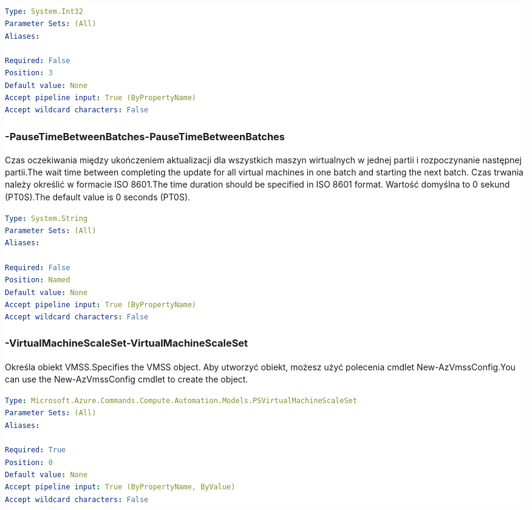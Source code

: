 ```yaml
Type: System.Int32
Parameter Sets: (All)
Aliases:

Required: False
Position: 3
Default value: None
Accept pipeline input: True (ByPropertyName)
Accept wildcard characters: False
```

### <span data-ttu-id="9af24-126">-PauseTimeBetweenBatches</span><span class="sxs-lookup"><span data-stu-id="9af24-126">-PauseTimeBetweenBatches</span></span>
<span data-ttu-id="9af24-127">Czas oczekiwania między ukończeniem aktualizacji dla wszystkich maszyn wirtualnych w jednej partii i rozpoczynanie następnej partii.</span><span class="sxs-lookup"><span data-stu-id="9af24-127">The wait time between completing the update for all virtual machines in one batch and starting the next batch.</span></span>
<span data-ttu-id="9af24-128">Czas trwania należy określić w formacie ISO 8601.</span><span class="sxs-lookup"><span data-stu-id="9af24-128">The time duration should be specified in ISO 8601 format.</span></span>
<span data-ttu-id="9af24-129">Wartość domyślna to 0 sekund (PT0S).</span><span class="sxs-lookup"><span data-stu-id="9af24-129">The default value is 0 seconds (PT0S).</span></span>

```yaml
Type: System.String
Parameter Sets: (All)
Aliases:

Required: False
Position: Named
Default value: None
Accept pipeline input: True (ByPropertyName)
Accept wildcard characters: False
```

### <span data-ttu-id="9af24-130">-VirtualMachineScaleSet</span><span class="sxs-lookup"><span data-stu-id="9af24-130">-VirtualMachineScaleSet</span></span>
<span data-ttu-id="9af24-131">Określa obiekt VMSS.</span><span class="sxs-lookup"><span data-stu-id="9af24-131">Specifies the VMSS object.</span></span>
<span data-ttu-id="9af24-132">Aby utworzyć obiekt, możesz użyć polecenia cmdlet New-AzVmssConfig.</span><span class="sxs-lookup"><span data-stu-id="9af24-132">You can use the New-AzVmssConfig cmdlet to create the object.</span></span>

```yaml
Type: Microsoft.Azure.Commands.Compute.Automation.Models.PSVirtualMachineScaleSet
Parameter Sets: (All)
Aliases:

Required: True
Position: 0
Default value: None
Accept pipeline input: True (ByPropertyName, ByValue)
Accept wildcard characters: False
```
